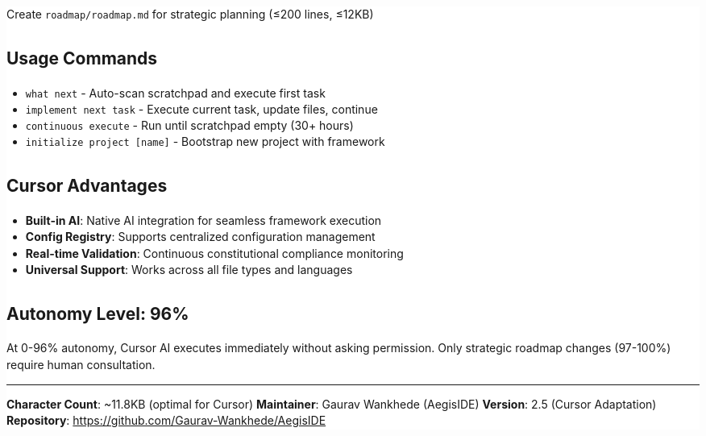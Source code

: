 Create `roadmap/roadmap.md` for strategic planning (≤200 lines, ≤12KB)

## Usage Commands
- `what next` - Auto-scan scratchpad and execute first task
- `implement next task` - Execute current task, update files, continue
- `continuous execute` - Run until scratchpad empty (30+ hours)
- `initialize project [name]` - Bootstrap new project with framework

## Cursor Advantages
- **Built-in AI**: Native AI integration for seamless framework execution
- **Config Registry**: Supports centralized configuration management
- **Real-time Validation**: Continuous constitutional compliance monitoring
- **Universal Support**: Works across all file types and languages

## Autonomy Level: 96%
At 0-96% autonomy, Cursor AI executes immediately without asking permission.
Only strategic roadmap changes (97-100%) require human consultation.

---

**Character Count**: ~11.8KB (optimal for Cursor)
**Maintainer**: Gaurav Wankhede (AegisIDE)
**Version**: 2.5 (Cursor Adaptation)
**Repository**: https://github.com/Gaurav-Wankhede/AegisIDE
